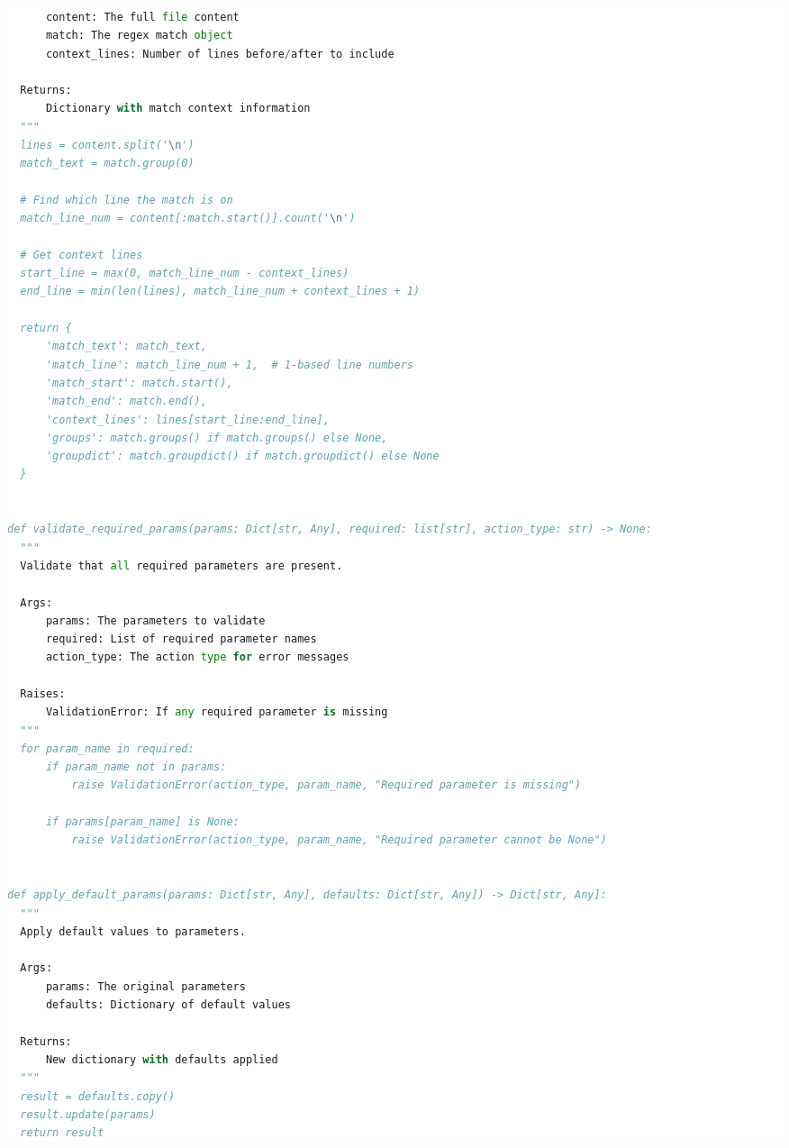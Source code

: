   ```py
        content: The full file content
        match: The regex match object
        context_lines: Number of lines before/after to include
        
    Returns:
        Dictionary with match context information
    """
    lines = content.split('\n')
    match_text = match.group(0)
    
    # Find which line the match is on
    match_line_num = content[:match.start()].count('\n')
    
    # Get context lines
    start_line = max(0, match_line_num - context_lines)
    end_line = min(len(lines), match_line_num + context_lines + 1)
    
    return {
        'match_text': match_text,
        'match_line': match_line_num + 1,  # 1-based line numbers
        'match_start': match.start(),
        'match_end': match.end(),
        'context_lines': lines[start_line:end_line],
        'groups': match.groups() if match.groups() else None,
        'groupdict': match.groupdict() if match.groupdict() else None
    }


def validate_required_params(params: Dict[str, Any], required: list[str], action_type: str) -> None:
    """
    Validate that all required parameters are present.
    
    Args:
        params: The parameters to validate
        required: List of required parameter names
        action_type: The action type for error messages
        
    Raises:
        ValidationError: If any required parameter is missing
    """
    for param_name in required:
        if param_name not in params:
            raise ValidationError(action_type, param_name, "Required parameter is missing")
        
        if params[param_name] is None:
            raise ValidationError(action_type, param_name, "Required parameter cannot be None")


def apply_default_params(params: Dict[str, Any], defaults: Dict[str, Any]) -> Dict[str, Any]:
    """
    Apply default values to parameters.
    
    Args:
        params: The original parameters
        defaults: Dictionary of default values
        
    Returns:
        New dictionary with defaults applied
    """
    result = defaults.copy()
    result.update(params)
    return result 
  ```